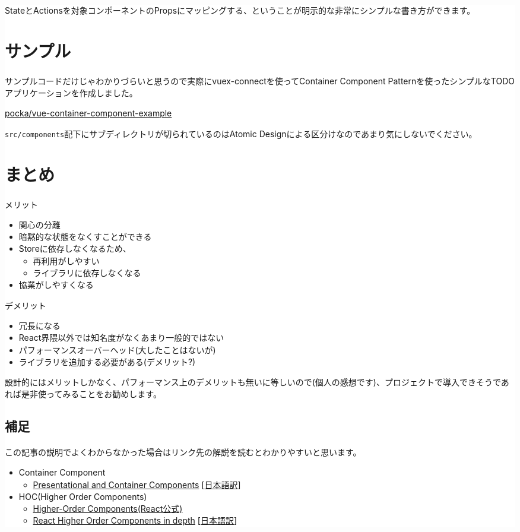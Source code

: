 StateとActionsを対象コンポーネントのPropsにマッピングする、ということが明示的な非常にシンプルな書き方ができます。

# サンプル

サンプルコードだけじゃわかりづらいと思うので実際にvuex-connectを使ってContainer Component Patternを使ったシンプルなTODOアプリケーションを作成しました。

[pocka/vue-container-component-example][sample-repository]

`src/components`配下にサブディレクトリが切られているのはAtomic Designによる区分けなのであまり気にしないでください。

# まとめ

メリット

- 関心の分離
- 暗黙的な状態をなくすことができる
- Storeに依存しなくなるため、
  - 再利用がしやすい
  - ライブラリに依存しなくなる
- 協業がしやすくなる

デメリット

- 冗長になる
- React界隈以外では知名度がなくあまり一般的ではない
- パフォーマンスオーバーヘッド(大したことはないが)
- ライブラリを追加する必要がある(デメリット?)

設計的にはメリットしかなく、パフォーマンス上のデメリットも無いに等しいので(個人の感想です)、プロジェクトで導入できそうであれば是非使ってみることをお勧めします。

## 補足

この記事の説明でよくわからなかった場合はリンク先の解説を読むとわかりやすいと思います。

- Container Component
  - [Presentational and Container Components][container-component-description] [[日本語訳][container-component-description-jp]]
- HOC(Higher Order Components)
  - [Higher-Order Components(React公式)][hoc-description-react]
  - [React Higher Order Components in depth][hoc-description] [[日本語訳][hoc-description-jp]]


[container-component-description]:https://medium.com/@dan_abramov/smart-and-dumb-components-7ca2f9a7c7d0
[container-component-description-jp]:http://better-than-i-was-yesterday.com/presentational-and-container-components/
[hoc-description-react]:https://reactjs.org/docs/higher-order-components.html
[hoc-description]:https://medium.com/@franleplant/react-higher-order-components-in-depth-cf9032ee6c3e
[hoc-description-jp]:https://postd.cc/react-higher-order-components-in-depth/
[relay-repository]:https://github.com/facebook/relay
[apollo-repository]:https://github.com/apollographql/react-apollo
[mobx-repository]:https://github.com/mobxjs/mobx
[react-redux-repository]:https://github.com/reduxjs/react-redux
[vuex-connect-repository]:https://github.com/ktsn/vuex-connect
[sample-repository]:https://github.com/pocka/vue-container-component-example



